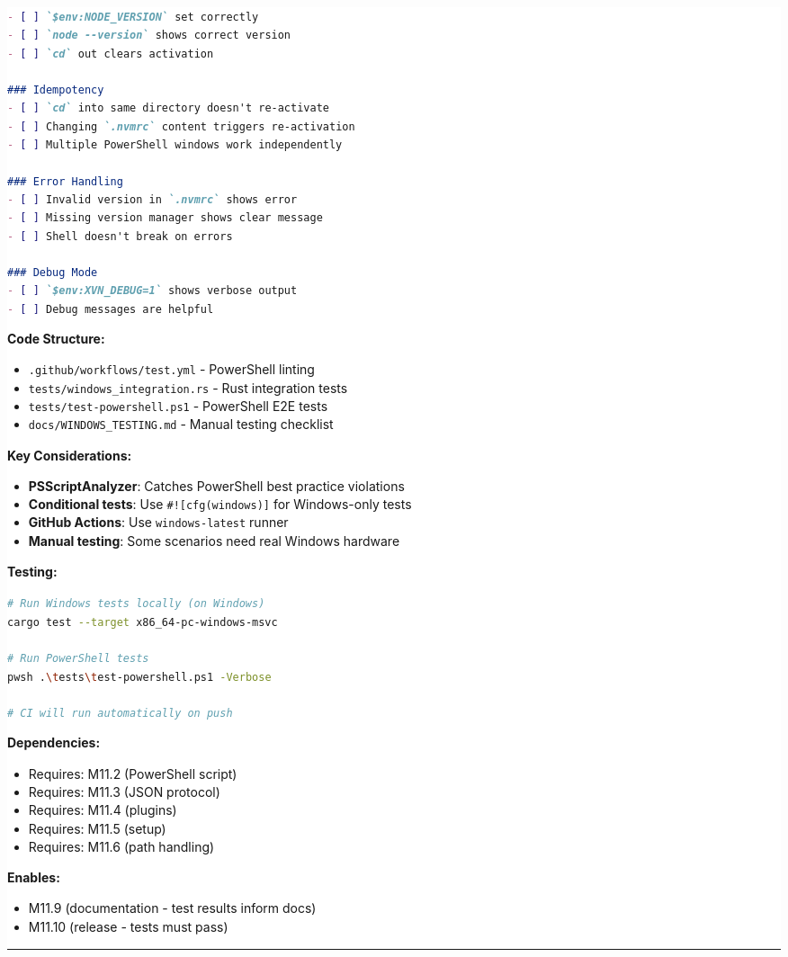    ```markdown
   - [ ] `$env:NODE_VERSION` set correctly
   - [ ] `node --version` shows correct version
   - [ ] `cd` out clears activation

   ### Idempotency
   - [ ] `cd` into same directory doesn't re-activate
   - [ ] Changing `.nvmrc` content triggers re-activation
   - [ ] Multiple PowerShell windows work independently

   ### Error Handling
   - [ ] Invalid version in `.nvmrc` shows error
   - [ ] Missing version manager shows clear message
   - [ ] Shell doesn't break on errors

   ### Debug Mode
   - [ ] `$env:XVN_DEBUG=1` shows verbose output
   - [ ] Debug messages are helpful
   ```

**Code Structure:**
- `.github/workflows/test.yml` - PowerShell linting
- `tests/windows_integration.rs` - Rust integration tests
- `tests/test-powershell.ps1` - PowerShell E2E tests
- `docs/WINDOWS_TESTING.md` - Manual testing checklist

**Key Considerations:**
- **PSScriptAnalyzer**: Catches PowerShell best practice violations
- **Conditional tests**: Use `#![cfg(windows)]` for Windows-only tests
- **GitHub Actions**: Use `windows-latest` runner
- **Manual testing**: Some scenarios need real Windows hardware

**Testing:**
```bash
# Run Windows tests locally (on Windows)
cargo test --target x86_64-pc-windows-msvc

# Run PowerShell tests
pwsh .\tests\test-powershell.ps1 -Verbose

# CI will run automatically on push
```

**Dependencies:**
- Requires: M11.2 (PowerShell script)
- Requires: M11.3 (JSON protocol)
- Requires: M11.4 (plugins)
- Requires: M11.5 (setup)
- Requires: M11.6 (path handling)

**Enables:**
- M11.9 (documentation - test results inform docs)
- M11.10 (release - tests must pass)

---
